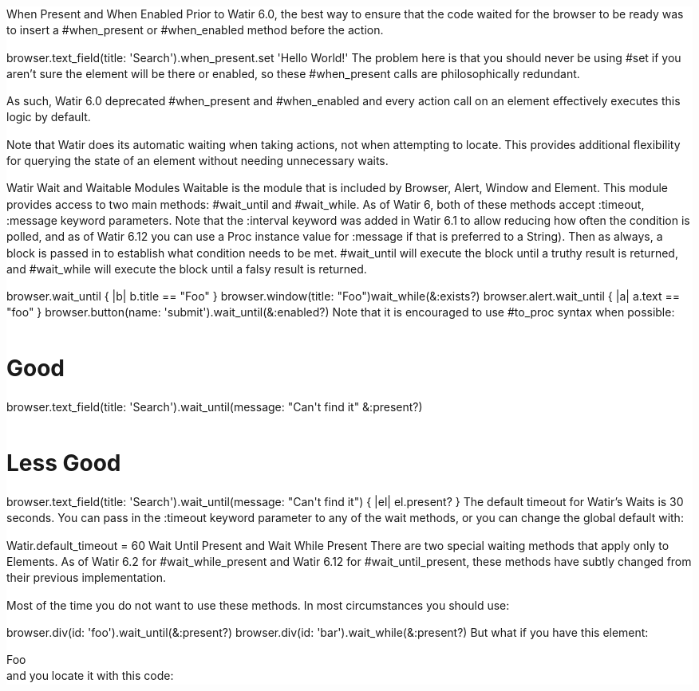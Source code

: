 When Present and When Enabled
Prior to Watir 6.0, the best way to ensure that the code waited for the browser to be ready was to insert a  #when_present or #when_enabled method before the action.

browser.text_field(title: 'Search').when_present.set 'Hello World!'
The problem here is that you should never be using #set if you aren’t sure the element will be there or enabled, so these #when_present calls are philosophically redundant.

As such, Watir 6.0 deprecated #when_present and #when_enabled and every action call on an element effectively executes this logic by default.

Note that Watir does its automatic waiting when taking actions, not when attempting to locate. This provides additional flexibility for querying the state of an element without needing unnecessary waits.

Watir Wait and Waitable Modules
Waitable is the module that is included by Browser, Alert, Window and Element. This module provides access to two main methods: #wait_until and #wait_while. As of Watir 6, both of these methods accept :timeout, :message keyword parameters. Note that the :interval keyword was added in Watir 6.1 to allow reducing how often the condition is polled, and as of Watir 6.12 you can use a Proc instance value for :message if that is preferred to a String). Then as always, a block is passed in to establish what condition needs to be met. #wait_until will execute the block until a truthy result is returned, and #wait_while will execute the block until a falsy result is returned.

browser.wait_until { |b| b.title == "Foo" }
browser.window(title: "Foo")wait_while(&:exists?)
browser.alert.wait_until { |a| a.text == "foo" }
browser.button(name: 'submit').wait_until(&:enabled?)
Note that it is encouraged to use #to_proc syntax when possible:

# Good
browser.text_field(title: 'Search').wait_until(message: "Can't find it" &:present?)

# Less Good
browser.text_field(title: 'Search').wait_until(message: "Can't find it") { |el| el.present? }
The default timeout for Watir’s Waits is 30 seconds. You can pass in the :timeout keyword parameter to any of the wait methods, or you can change the global default with:

Watir.default_timeout = 60
Wait Until Present and Wait While Present
There are two special waiting methods that apply only to Elements. As of Watir 6.2 for #wait_while_present and Watir 6.12 for #wait_until_present, these methods have subtly changed from their previous implementation.

Most of the time you do not want to use these methods. In most circumstances you should use:

browser.div(id: 'foo').wait_until(&:present?)
browser.div(id: 'bar').wait_while(&:present?)
But what if you have this element:

<div class="here">Foo</div>
and you locate it with this code:
